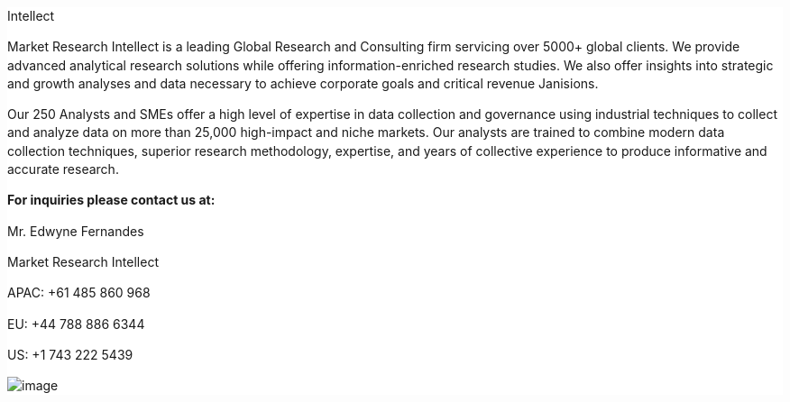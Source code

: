 Intellect</span></strong></p><p><span class="">Market Research Intellect is a leading Global Research and Consulting firm servicing over 5000+ global clients. We provide advanced analytical research solutions while offering information-enriched research studies.&nbsp;</span>We also offer insights into strategic and growth analyses and data necessary to achieve corporate goals and critical revenue Janisions.</p><p><span class="">Our 250 Analysts and SMEs offer a high level of expertise in data collection and governance using industrial techniques to collect and analyze data on more than 25,000 high-impact and niche markets. Our analysts are trained to combine modern data collection techniques, superior research methodology, expertise, and years of collective experience to produce informative and accurate research.</span></p><p><strong>For inquiries please contact us at:</strong></p><p>Mr. Edwyne Fernandes</p><p>Market Research Intellect</p><p>APAC: +61 485 860 968</p><p>EU: +44 788 886 6344</p><p>US: +1 743 222 5439</p>
![image](https://github.com/user-attachments/assets/bc7c7b41-c4da-4838-8c62-4c8d18db17d6)
